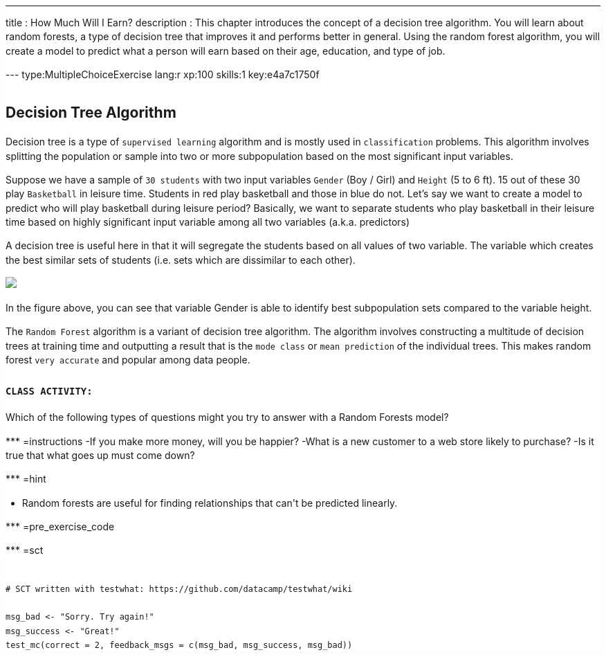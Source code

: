 ---
title       : How Much Will I Earn?
description : This chapter introduces the concept of a decision tree algorithm. You will learn about random forests, a type of decision tree that improves it and performs better in general. Using the random forest algorithm, you will create a model to predict what a person will earn based on their age, education, and type of job.



--- type:MultipleChoiceExercise lang:r xp:100 skills:1 key:e4a7c1750f
## Decision Tree Algorithm

Decision tree is a type of `supervised learning` algorithm and is mostly used in `classification` problems. This algorithm involves splitting the population or sample into two or more subpopulation based on the most significant input variables.

Suppose we have a sample of `30 students` with two input variables `Gender` (Boy / Girl) and `Height` (5 to 6 ft). 15 out of these 30 play `Basketball` in leisure time. Students in red play basketball and those in blue do not. Let’s say we want to create a model to predict who will play basketball during leisure period? Basically, we want to separate students who play basketball in their leisure time based on highly significant input variable among all two variables (a.k.a. predictors)


A decision tree is useful here in that it will segregate the students based on all values of two variable. The variable which creates the best similar sets of students (i.e. sets which are dissimilar to each other). 



![](http://s3.amazonaws.com/assets.datacamp.com/production/course_5412/datasets/dtree.png)

In the figure above, you can see that variable Gender is able to identify best subpopulation sets compared to the variable height.

The `Random Forest` algorithm is a variant of decision tree algorithm. The algorithm involves constructing a multitude of decision trees at training time and outputting a result that is the `mode class` or `mean prediction` of the individual trees. This makes random forest `very accurate` and popular among data people.


### `CLASS ACTIVITY:`
Which of the following types of questions might you try to answer with a Random Forests model?

*** =instructions
-If you make more money, will you be happier?
-What is a new customer to a web store likely to purchase?
-Is it true that what goes up must come down?

*** =hint
- Random forests are useful for finding relationships that can't be predicted linearly.

*** =pre_exercise_code
```{r}
```
*** =sct
```{r}

# SCT written with testwhat: https://github.com/datacamp/testwhat/wiki

msg_bad <- "Sorry. Try again!"
msg_success <- "Great!"
test_mc(correct = 2, feedback_msgs = c(msg_bad, msg_success, msg_bad))

```
